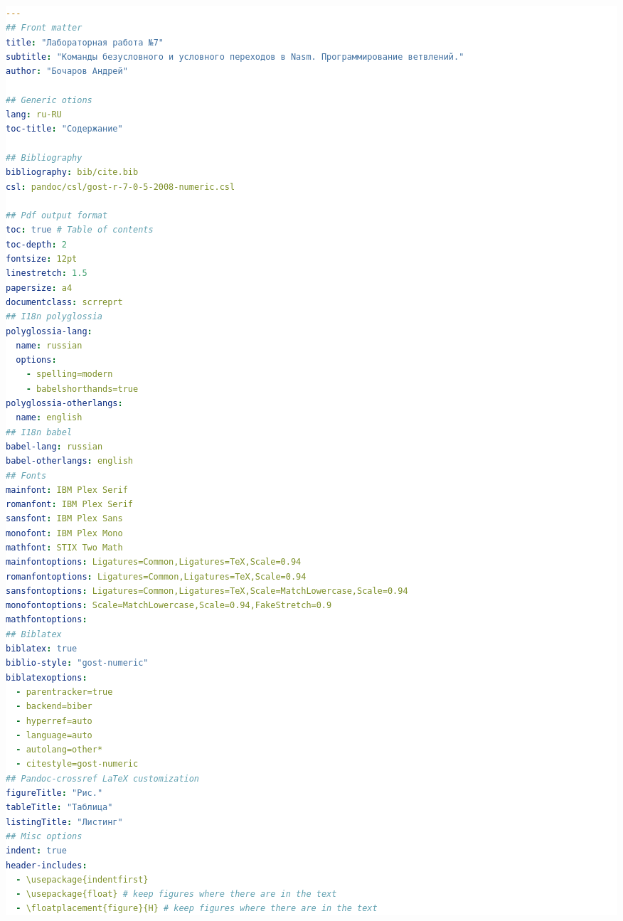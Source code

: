 ```yaml
---
## Front matter
title: "Лабораторная работа №7"
subtitle: "Команды безусловного и условного переходов в Nasm. Программирование ветвлений."
author: "Бочаров Андрей"

## Generic otions
lang: ru-RU
toc-title: "Содержание"

## Bibliography
bibliography: bib/cite.bib
csl: pandoc/csl/gost-r-7-0-5-2008-numeric.csl

## Pdf output format
toc: true # Table of contents
toc-depth: 2
fontsize: 12pt
linestretch: 1.5
papersize: a4
documentclass: scrreprt
## I18n polyglossia
polyglossia-lang:
  name: russian
  options:
	- spelling=modern
	- babelshorthands=true
polyglossia-otherlangs:
  name: english
## I18n babel
babel-lang: russian
babel-otherlangs: english
## Fonts
mainfont: IBM Plex Serif
romanfont: IBM Plex Serif
sansfont: IBM Plex Sans
monofont: IBM Plex Mono
mathfont: STIX Two Math
mainfontoptions: Ligatures=Common,Ligatures=TeX,Scale=0.94
romanfontoptions: Ligatures=Common,Ligatures=TeX,Scale=0.94
sansfontoptions: Ligatures=Common,Ligatures=TeX,Scale=MatchLowercase,Scale=0.94
monofontoptions: Scale=MatchLowercase,Scale=0.94,FakeStretch=0.9
mathfontoptions:
## Biblatex
biblatex: true
biblio-style: "gost-numeric"
biblatexoptions:
  - parentracker=true
  - backend=biber
  - hyperref=auto
  - language=auto
  - autolang=other*
  - citestyle=gost-numeric
## Pandoc-crossref LaTeX customization
figureTitle: "Рис."
tableTitle: "Таблица"
listingTitle: "Листинг"
## Misc options
indent: true
header-includes:
  - \usepackage{indentfirst}
  - \usepackage{float} # keep figures where there are in the text
  - \floatplacement{figure}{H} # keep figures where there are in the text
```